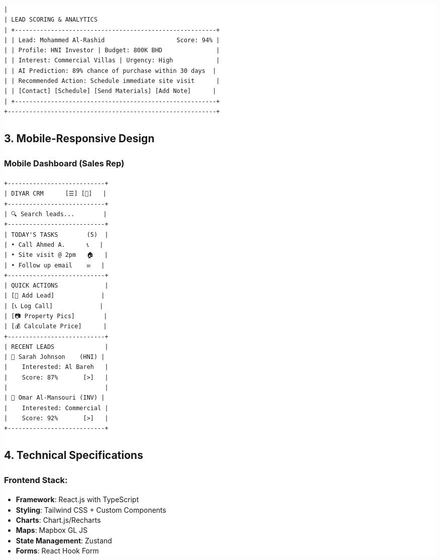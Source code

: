 ```
|
| LEAD SCORING & ANALYTICS
| +--------------------------------------------------------+
| | Lead: Mohammed Al-Rashid                    Score: 94% |
| | Profile: HNI Investor | Budget: 800K BHD               |
| | Interest: Commercial Villas | Urgency: High            |
| | AI Prediction: 89% chance of purchase within 30 days  |
| | Recommended Action: Schedule immediate site visit      |
| | [Contact] [Schedule] [Send Materials] [Add Note]      |
| +--------------------------------------------------------+
+----------------------------------------------------------+
```

## 3. Mobile-Responsive Design

### Mobile Dashboard (Sales Rep)
```
+---------------------------+
| DIYAR CRM      [☰] [👤]   |
+---------------------------+
| 🔍 Search leads...        |
+---------------------------+
| TODAY'S TASKS        (5)  |
| • Call Ahmed A.      📞   |
| • Site visit @ 2pm   🏠   |
| • Follow up email    ✉️   |
+---------------------------+
| QUICK ACTIONS             |
| [📝 Add Lead]             |
| [📞 Log Call]             |
| [📷 Property Pics]        |
| [💰 Calculate Price]      |
+---------------------------+
| RECENT LEADS              |
| 👤 Sarah Johnson    (HNI) |
|    Interested: Al Bareh   |
|    Score: 87%       [>]   |
|                           |
| 👤 Omar Al-Mansouri (INV) |
|    Interested: Commercial |
|    Score: 92%       [>]   |
+---------------------------+
```

## 4. Technical Specifications

### Frontend Stack:
- **Framework**: React.js with TypeScript
- **Styling**: Tailwind CSS + Custom Components
- **Charts**: Chart.js/Recharts
- **Maps**: Mapbox GL JS
- **State Management**: Zustand
- **Forms**: React Hook Form
